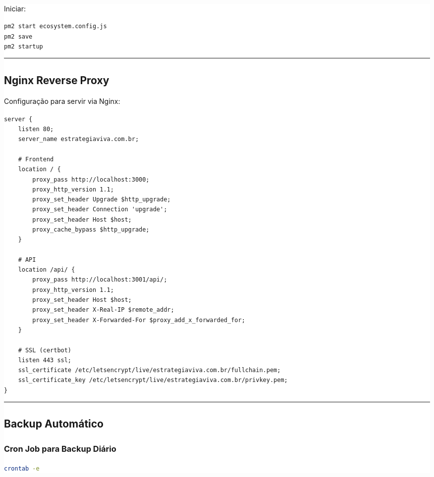 Iniciar:
```bash
pm2 start ecosystem.config.js
pm2 save
pm2 startup
```

---

## Nginx Reverse Proxy

Configuração para servir via Nginx:

```nginx
server {
    listen 80;
    server_name estrategiaviva.com.br;

    # Frontend
    location / {
        proxy_pass http://localhost:3000;
        proxy_http_version 1.1;
        proxy_set_header Upgrade $http_upgrade;
        proxy_set_header Connection 'upgrade';
        proxy_set_header Host $host;
        proxy_cache_bypass $http_upgrade;
    }

    # API
    location /api/ {
        proxy_pass http://localhost:3001/api/;
        proxy_http_version 1.1;
        proxy_set_header Host $host;
        proxy_set_header X-Real-IP $remote_addr;
        proxy_set_header X-Forwarded-For $proxy_add_x_forwarded_for;
    }

    # SSL (certbot)
    listen 443 ssl;
    ssl_certificate /etc/letsencrypt/live/estrategiaviva.com.br/fullchain.pem;
    ssl_certificate_key /etc/letsencrypt/live/estrategiaviva.com.br/privkey.pem;
}
```

---

## Backup Automático

### Cron Job para Backup Diário

```bash
crontab -e
```
